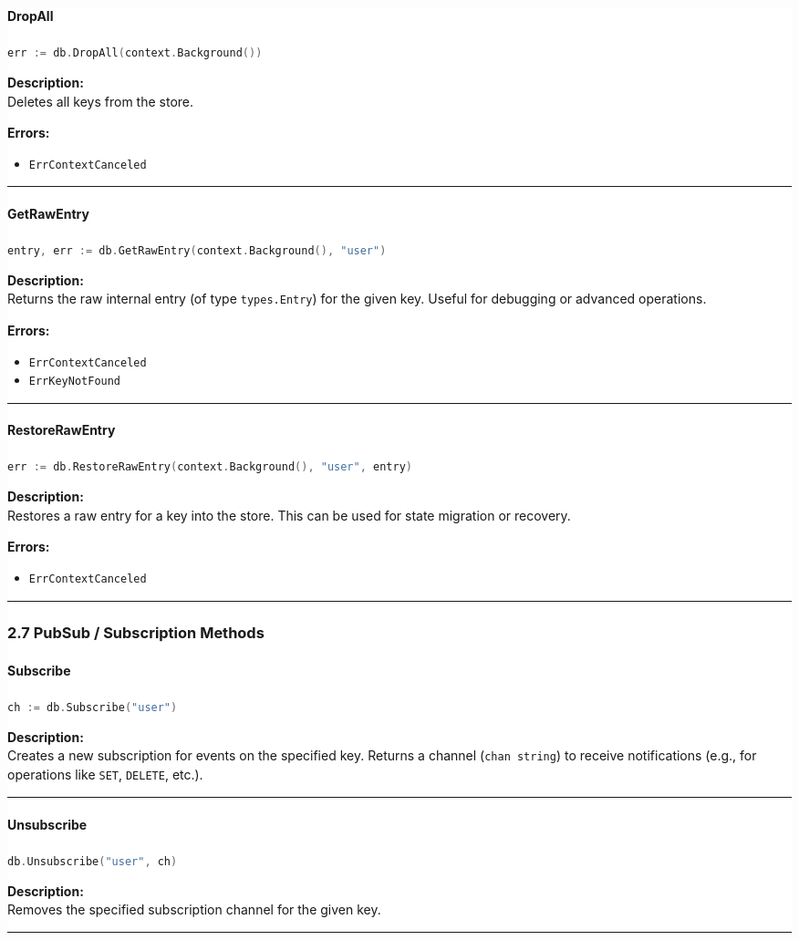 
#### **DropAll** <a id="dropall"></a>
```go
err := db.DropAll(context.Background())
```
**Description:**  
Deletes all keys from the store.

**Errors:**
- `ErrContextCanceled`

---

#### **GetRawEntry** <a id="getrawentry"></a>
```go
entry, err := db.GetRawEntry(context.Background(), "user")
```
**Description:**  
Returns the raw internal entry (of type `types.Entry`) for the given key. Useful for debugging or advanced operations.

**Errors:**
- `ErrContextCanceled`
- `ErrKeyNotFound`

---

#### **RestoreRawEntry** <a id="restorerawentry"></a>
```go
err := db.RestoreRawEntry(context.Background(), "user", entry)
```
**Description:**  
Restores a raw entry for a key into the store. This can be used for state migration or recovery.

**Errors:**
- `ErrContextCanceled`

---

### 2.7 PubSub / Subscription Methods <a id="pubsub-methods"></a>

#### **Subscribe** <a id="subscribe"></a>
```go
ch := db.Subscribe("user")
```
**Description:**  
Creates a new subscription for events on the specified key. Returns a channel (`chan string`) to receive notifications (e.g., for operations like `SET`, `DELETE`, etc.).

---

#### **Unsubscribe** <a id="unsubscribe"></a>
```go
db.Unsubscribe("user", ch)
```
**Description:**  
Removes the specified subscription channel for the given key.

---